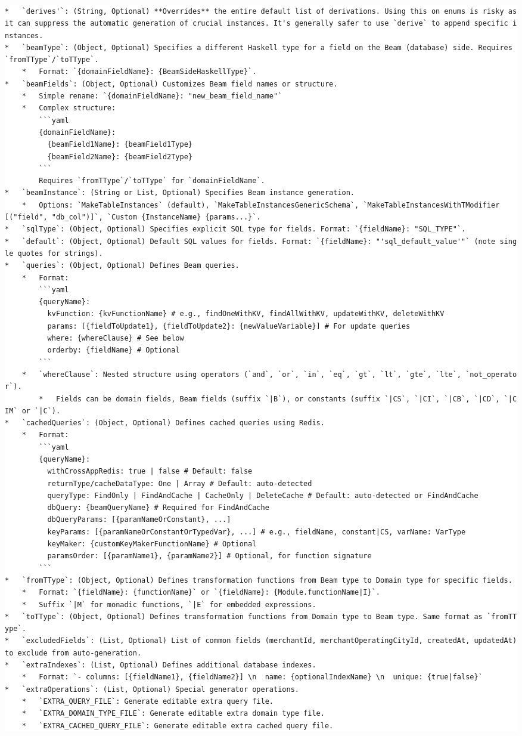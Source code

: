     *   `derives'`: (String, Optional) **Overrides** the entire default list of derivations. Using this on enums is risky as it can suppress the automatic generation of crucial instances. It's generally safer to use `derive` to append specific instances.
    *   `beamType`: (Object, Optional) Specifies a different Haskell type for a field on the Beam (database) side. Requires `fromTType`/`toTType`.
        *   Format: `{domainFieldName}: {BeamSideHaskellType}`.
    *   `beamFields`: (Object, Optional) Customizes Beam field names or structure.
        *   Simple rename: `{domainFieldName}: "new_beam_field_name"`
        *   Complex structure:
            ```yaml
            {domainFieldName}:
              {beamField1Name}: {beamField1Type}
              {beamField2Name}: {beamField2Type}
            ```
            Requires `fromTType`/`toTType` for `domainFieldName`.
    *   `beamInstance`: (String or List, Optional) Specifies Beam instance generation.
        *   Options: `MakeTableInstances` (default), `MakeTableInstancesGenericSchema`, `MakeTableInstancesWithTModifier [("field", "db_col")]`, `Custom {InstanceName} {params...}`.
    *   `sqlType`: (Object, Optional) Specifies explicit SQL type for fields. Format: `{fieldName}: "SQL_TYPE"`.
    *   `default`: (Object, Optional) Default SQL values for fields. Format: `{fieldName}: "'sql_default_value'"` (note single quotes for strings).
    *   `queries`: (Object, Optional) Defines Beam queries.
        *   Format:
            ```yaml
            {queryName}:
              kvFunction: {kvFunctionName} # e.g., findOneWithKV, findAllWithKV, updateWithKV, deleteWithKV
              params: [{fieldToUpdate1}, {fieldToUpdate2}: {newValueVariable}] # For update queries
              where: {whereClause} # See below
              orderby: {fieldName} # Optional
            ```
        *   `whereClause`: Nested structure using operators (`and`, `or`, `in`, `eq`, `gt`, `lt`, `gte`, `lte`, `not_operator`).
            *   Fields can be domain fields, Beam fields (suffix `|B`), or constants (suffix `|CS`, `|CI`, `|CB`, `|CD`, `|CIM` or `|C`).
    *   `cachedQueries`: (Object, Optional) Defines cached queries using Redis.
        *   Format:
            ```yaml
            {queryName}:
              withCrossAppRedis: true | false # Default: false
              returnType/cacheDataType: One | Array # Default: auto-detected
              queryType: FindOnly | FindAndCache | CacheOnly | DeleteCache # Default: auto-detected or FindAndCache
              dbQuery: {beamQueryName} # Required for FindAndCache
              dbQueryParams: [{paramNameOrConstant}, ...]
              keyParams: [{paramNameOrConstantOrTypedVar}, ...] # e.g., fieldName, constant|CS, varName: VarType
              keyMaker: {customKeyMakerFunctionName} # Optional
              paramsOrder: [{paramName1}, {paramName2}] # Optional, for function signature
            ```
    *   `fromTType`: (Object, Optional) Defines transformation functions from Beam type to Domain type for specific fields.
        *   Format: `{fieldName}: {functionName}` or `{fieldName}: {Module.functionName|I}`.
        *   Suffix `|M` for monadic functions, `|E` for embedded expressions.
    *   `toTType`: (Object, Optional) Defines transformation functions from Domain type to Beam type. Same format as `fromTType`.
    *   `excludedFields`: (List, Optional) List of common fields (merchantId, merchantOperatingCityId, createdAt, updatedAt) to exclude from auto-generation.
    *   `extraIndexes`: (List, Optional) Defines additional database indexes.
        *   Format: `- columns: [{fieldName1}, {fieldName2}] \n  name: {optionalIndexName} \n  unique: {true|false}`
    *   `extraOperations`: (List, Optional) Special generator operations.
        *   `EXTRA_QUERY_FILE`: Generate editable extra query file.
        *   `EXTRA_DOMAIN_TYPE_FILE`: Generate editable extra domain type file.
        *   `EXTRA_CACHED_QUERY_FILE`: Generate editable extra cached query file.